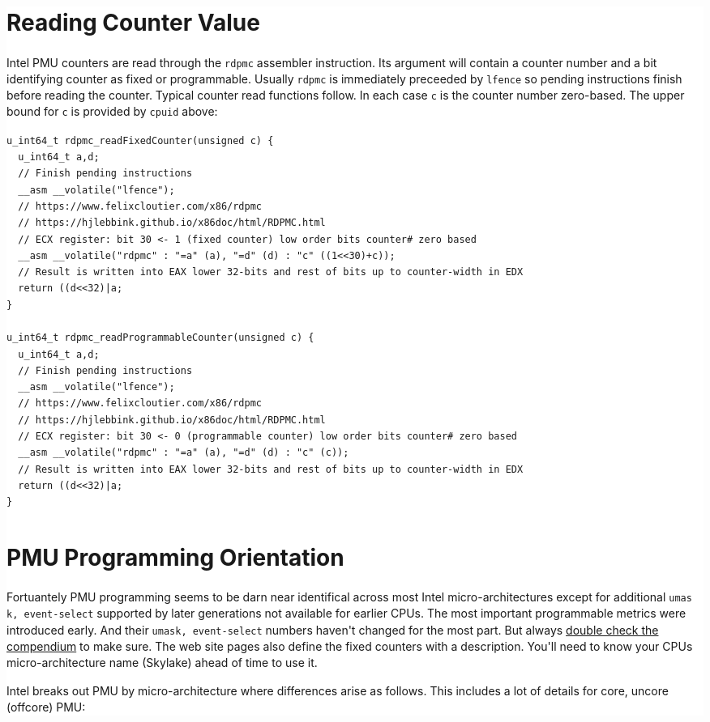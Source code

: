 # Reading Counter Value

Intel PMU counters are read through the `rdpmc` assembler instruction. Its argument will contain a counter number and a bit identifying counter as fixed or programmable. Usually `rdpmc` is immediately preceeded by `lfence` so pending instructions finish before reading the counter. Typical counter read functions follow. In each case `c` is the counter number zero-based. The upper bound for `c` is provided by `cpuid` above:

```
u_int64_t rdpmc_readFixedCounter(unsigned c) {
  u_int64_t a,d; 
  // Finish pending instructions
  __asm __volatile("lfence");
  // https://www.felixcloutier.com/x86/rdpmc
  // https://hjlebbink.github.io/x86doc/html/RDPMC.html
  // ECX register: bit 30 <- 1 (fixed counter) low order bits counter# zero based
  __asm __volatile("rdpmc" : "=a" (a), "=d" (d) : "c" ((1<<30)+c));
  // Result is written into EAX lower 32-bits and rest of bits up to counter-width in EDX
  return ((d<<32)|a;
}

u_int64_t rdpmc_readProgrammableCounter(unsigned c) {
  u_int64_t a,d; 
  // Finish pending instructions
  __asm __volatile("lfence");
  // https://www.felixcloutier.com/x86/rdpmc
  // https://hjlebbink.github.io/x86doc/html/RDPMC.html
  // ECX register: bit 30 <- 0 (programmable counter) low order bits counter# zero based
  __asm __volatile("rdpmc" : "=a" (a), "=d" (d) : "c" (c));
  // Result is written into EAX lower 32-bits and rest of bits up to counter-width in EDX
  return ((d<<32)|a;
}
```

# PMU Programming Orientation

Fortuantely PMU programming seems to be darn near identifical across most Intel micro-architectures except for additional
`umask, event-select` supported by later generations not available for earlier CPUs. The most important programmable
metrics were introduced early. And their `umask, event-select` numbers haven't changed for the most part. But always
[double check the compendium](https://perfmon-events.intel.com/) to make sure. The web site pages also define the fixed
counters with a description. You'll need to know your CPUs micro-architecture name (Skylake) ahead of time to use it.

Intel breaks out PMU by micro-architecture where differences arise as follows. This includes a lot of details for core,
uncore (offcore) PMU:
